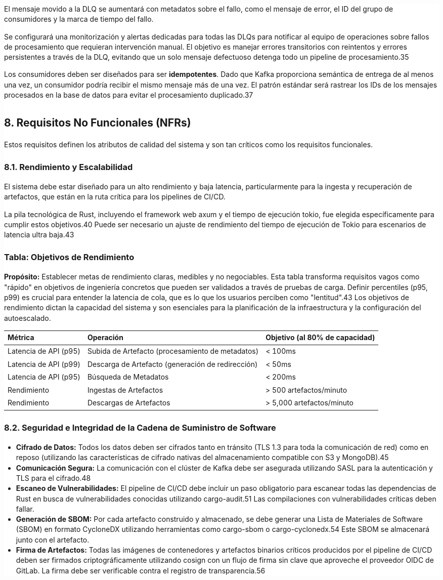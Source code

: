 El mensaje movido a la DLQ se aumentará con metadatos sobre el fallo, como el mensaje de error, el ID del grupo de consumidores y la marca de tiempo del fallo.

Se configurará una monitorización y alertas dedicadas para todas las DLQs para notificar al equipo de operaciones sobre fallos de procesamiento que requieran intervención manual. El objetivo es manejar errores transitorios con reintentos y errores persistentes a través de la DLQ, evitando que un solo mensaje defectuoso detenga todo un pipeline de procesamiento.35

Los consumidores deben ser diseñados para ser **idempotentes**. Dado que Kafka proporciona semántica de entrega de al menos una vez, un consumidor podría recibir el mismo mensaje más de una vez. El patrón estándar será rastrear los IDs de los mensajes procesados en la base de datos para evitar el procesamiento duplicado.37

## **8\. Requisitos No Funcionales (NFRs)**

Estos requisitos definen los atributos de calidad del sistema y son tan críticos como los requisitos funcionales.

### **8.1. Rendimiento y Escalabilidad**

El sistema debe estar diseñado para un alto rendimiento y baja latencia, particularmente para la ingesta y recuperación de artefactos, que están en la ruta crítica para los pipelines de CI/CD.

La pila tecnológica de Rust, incluyendo el framework web axum y el tiempo de ejecución tokio, fue elegida específicamente para cumplir estos objetivos.40 Puede ser necesario un ajuste de rendimiento del tiempo de ejecución de Tokio para escenarios de latencia ultra baja.43

### **Tabla: Objetivos de Rendimiento**

**Propósito:** Establecer metas de rendimiento claras, medibles y no negociables. Esta tabla transforma requisitos vagos como "rápido" en objetivos de ingeniería concretos que pueden ser validados a través de pruebas de carga. Definir percentiles (p95, p99) es crucial para entender la latencia de cola, que es lo que los usuarios perciben como "lentitud".43 Los objetivos de rendimiento dictan la capacidad del sistema y son esenciales para la planificación de la infraestructura y la configuración del autoescalado.


| Métrica              | Operación                                          | Objetivo (al 80% de capacidad) |
| :-------------------- | :-------------------------------------------------- | :----------------------------- |
| Latencia de API (p95) | Subida de Artefacto (procesamiento de metadatos)    | \< 100ms                       |
| Latencia de API (p99) | Descarga de Artefacto (generación de redirección) | \< 50ms                        |
| Latencia de API (p95) | Búsqueda de Metadatos                              | \< 200ms                       |
| Rendimiento           | Ingestas de Artefactos                              | \> 500 artefactos/minuto       |
| Rendimiento           | Descargas de Artefactos                             | \> 5,000 artefactos/minuto     |

### **8.2. Seguridad e Integridad de la Cadena de Suministro de Software**

* **Cifrado de Datos:** Todos los datos deben ser cifrados tanto en tránsito (TLS 1.3 para toda la comunicación de red) como en reposo (utilizando las características de cifrado nativas del almacenamiento compatible con S3 y MongoDB).45
* **Comunicación Segura:** La comunicación con el clúster de Kafka debe ser asegurada utilizando SASL para la autenticación y TLS para el cifrado.48
* **Escaneo de Vulnerabilidades:** El pipeline de CI/CD debe incluir un paso obligatorio para escanear todas las dependencias de Rust en busca de vulnerabilidades conocidas utilizando cargo-audit.51 Las compilaciones con vulnerabilidades críticas deben fallar.
* **Generación de SBOM:** Por cada artefacto construido y almacenado, se debe generar una Lista de Materiales de Software (SBOM) en formato CycloneDX utilizando herramientas como cargo-sbom o cargo-cyclonedx.54 Este SBOM se almacenará junto con el artefacto.
* **Firma de Artefactos:** Todas las imágenes de contenedores y artefactos binarios críticos producidos por el pipeline de CI/CD deben ser firmados criptográficamente utilizando cosign con un flujo de firma sin clave que aproveche el proveedor OIDC de GitLab. La firma debe ser verificable contra el registro de transparencia.56